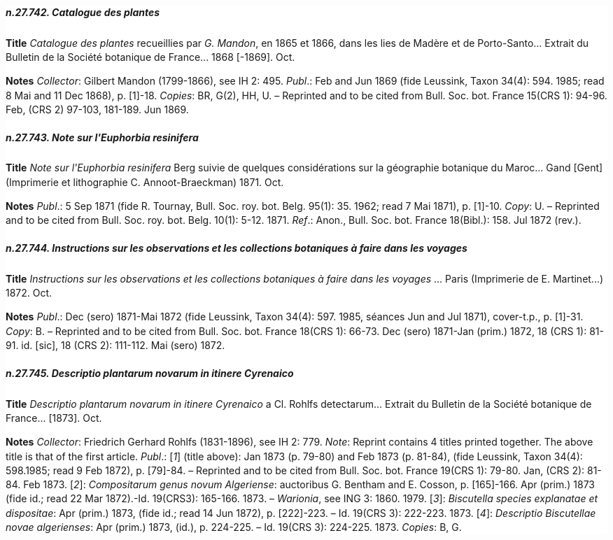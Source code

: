 ##### n.27.742. Catalogue des plantes

**Title**
*Catalogue des plantes* recueillies par *G. Mandon*, en 1865 et 1866, dans les lies de Madère et de Porto-Santo... Extrait du Bulletin de la Société botanique de France... 1868 \[-1869\]. Oct.

**Notes**
*Collector*: Gilbert Mandon (1799-1866), see IH 2: 495.
*Publ*.: Feb and Jun 1869 (fide Leussink, Taxon 34(4): 594. 1985; read 8 Mai and 11 Dec 1868), p. \[1\]-18. *Copies*: BR, G(2), HH, U. – Reprinted and to be cited from Bull. Soc. bot. France 15(CRS 1): 94-96. Feb, (CRS 2) 97-103, 181-189. Jun 1869.

##### n.27.743. Note sur l'Euphorbia resinifera

**Title**
*Note sur l'Euphorbia resinifera* Berg suivie de quelques considérations sur la géographie botanique du Maroc... Gand \[Gent\] (Imprimerie et lithographie C. Annoot-Braeckman) 1871. Oct.

**Notes**
*Publ*.: 5 Sep 1871 (fide R. Tournay, Bull. Soc. roy. bot. Belg. 95(1): 35. 1962; read 7 Mai 1871), p. \[1\]-10. *Copy*: U. – Reprinted and to be cited from Bull. Soc. roy. bot. Belg. 10(1): 5-12. 1871.
*Ref*.: Anon., Bull. Soc. bot. France 18(Bibl.): 158. Jul 1872 (rev.).

##### n.27.744. Instructions sur les observations et les collections botaniques à faire dans les voyages

**Title**
*Instructions sur les observations et les collections botaniques à faire dans les voyages* ... Paris (Imprimerie de E. Martinet...) 1872. Oct.

**Notes**
*Publ*.: Dec (sero) 1871-Mai 1872 (fide Leussink, Taxon 34(4): 597. 1985, séances Jun and Jul 1871), cover-t.p., p. \[1\]-31. *Copy*: B. – Reprinted and to be cited from Bull. Soc. bot. France 18(CRS 1): 66-73. Dec (sero) 1871-Jan (prim.) 1872, 18 (CRS 1): 81-91. id. \[sic\], 18 (CRS 2): 111-112. Mai (sero) 1872.

##### n.27.745. Descriptio plantarum novarum in itinere Cyrenaico

**Title**
*Descriptio plantarum novarum in itinere Cyrenaico* a Cl. Rohlfs detectarum... Extrait du Bulletin de la Société botanique de France... \[1873\]. Oct.

**Notes**
*Collector*: Friedrich Gerhard Rohlfs (1831-1896), see IH 2: 779.
*Note*: Reprint contains 4 titles printed together. The above title is that of the first article.
*Publ*.: \[*1*\] (title above): Jan 1873 (p. 79-80) and Feb 1873 (p. 81-84), (fide Leussink, Taxon 34(4): 598.1985; read 9 Feb 1872), p. \[79\]-84. – Reprinted and to be cited from Bull. Soc. bot. France 19(CRS 1): 79-80. Jan, (CRS 2): 81-84. Feb 1873.
\[*2*\]: *Compositarum genus novum Algeriense*: auctoribus G. Bentham and E. Cosson, p. \[165\]-166. Apr (prim.) 1873 (fide id.; read 22 Mar 1872).-Id. 19(CRS3): 165-166. 1873. – *Warionia*, see ING 3: 1860. 1979.
\[*3*\]: *Biscutella species explanatae et dispositae*: Apr (prim.) 1873, (fide id.; read 14 Jun 1872), p. \[222\]-223. – Id. 19(CRS 3): 222-223. 1873.
\[*4*\]: *Descriptio Biscutellae novae algerienses*: Apr (prim.) 1873, (id.), p. 224-225. – Id. 19(CRS 3): 224-225. 1873.
*Copies*: B, G.
